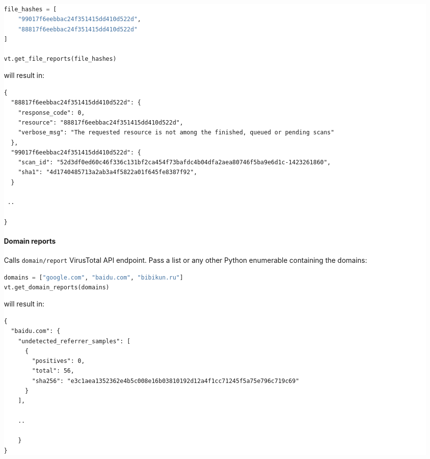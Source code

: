 ```python
file_hashes = [
    "99017f6eebbac24f351415dd410d522d",
    "88817f6eebbac24f351415dd410d522d"
]

vt.get_file_reports(file_hashes)
```

will result in:

```
{
  "88817f6eebbac24f351415dd410d522d": {
    "response_code": 0,
    "resource": "88817f6eebbac24f351415dd410d522d",
    "verbose_msg": "The requested resource is not among the finished, queued or pending scans"
  },
  "99017f6eebbac24f351415dd410d522d": {
    "scan_id": "52d3df0ed60c46f336c131bf2ca454f73bafdc4b04dfa2aea80746f5ba9e6d1c-1423261860",
    "sha1": "4d1740485713a2ab3a4f5822a01f645fe8387f92",
  }

 ..

}
```


#### Domain reports

Calls `domain/report` VirusTotal API endpoint.
Pass a list or any other Python enumerable containing the domains:

```python
domains = ["google.com", "baidu.com", "bibikun.ru"]
vt.get_domain_reports(domains)
```

will result in:

```
{
  "baidu.com": {
    "undetected_referrer_samples": [
      {
        "positives": 0,
        "total": 56,
        "sha256": "e3c1aea1352362e4b5c008e16b03810192d12a4f1cc71245f5a75e796c719c69"
      }
    ],
    
    ..

    }
}
```
